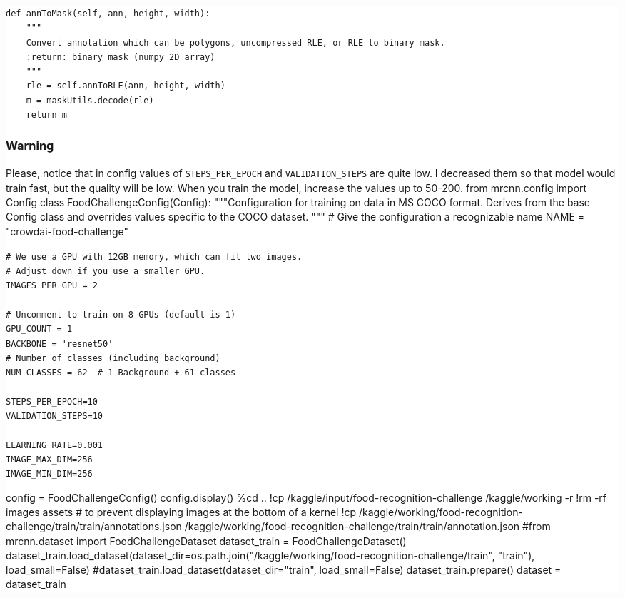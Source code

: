     def annToMask(self, ann, height, width):
        """
        Convert annotation which can be polygons, uncompressed RLE, or RLE to binary mask.
        :return: binary mask (numpy 2D array)
        """
        rle = self.annToRLE(ann, height, width)
        m = maskUtils.decode(rle)
        return m
### Warning

Please, notice that in config values of `STEPS_PER_EPOCH` and `VALIDATION_STEPS` are quite low. I decreased them so that model would train fast, but the quality will be low. When you train the model, increase the values up to 50-200.
from mrcnn.config import Config
class FoodChallengeConfig(Config):
    """Configuration for training on data in MS COCO format.
    Derives from the base Config class and overrides values specific
    to the COCO dataset.
    """
    # Give the configuration a recognizable name
    NAME = "crowdai-food-challenge"

    # We use a GPU with 12GB memory, which can fit two images.
    # Adjust down if you use a smaller GPU.
    IMAGES_PER_GPU = 2

    # Uncomment to train on 8 GPUs (default is 1)
    GPU_COUNT = 1
    BACKBONE = 'resnet50'
    # Number of classes (including background)
    NUM_CLASSES = 62  # 1 Background + 61 classes

    STEPS_PER_EPOCH=10
    VALIDATION_STEPS=10

    LEARNING_RATE=0.001
    IMAGE_MAX_DIM=256
    IMAGE_MIN_DIM=256
config = FoodChallengeConfig()
config.display()
%cd ..
!cp /kaggle/input/food-recognition-challenge /kaggle/working -r
!rm -rf images assets # to prevent displaying images at the bottom of a kernel
!cp /kaggle/working/food-recognition-challenge/train/train/annotations.json /kaggle/working/food-recognition-challenge/train/train/annotation.json
#from mrcnn.dataset import FoodChallengeDataset
dataset_train = FoodChallengeDataset()
dataset_train.load_dataset(dataset_dir=os.path.join("/kaggle/working/food-recognition-challenge/train", "train"), load_small=False)
#dataset_train.load_dataset(dataset_dir="train", load_small=False)
dataset_train.prepare()
dataset = dataset_train
